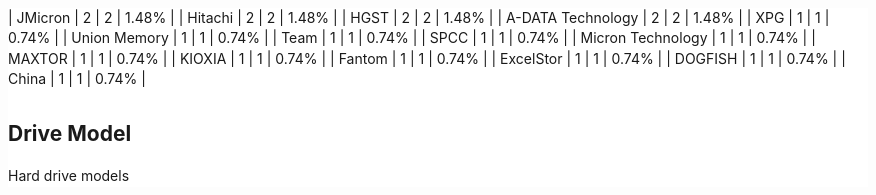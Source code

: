 | JMicron             | 2         | 2      | 1.48%   |
| Hitachi             | 2         | 2      | 1.48%   |
| HGST                | 2         | 2      | 1.48%   |
| A-DATA Technology   | 2         | 2      | 1.48%   |
| XPG                 | 1         | 1      | 0.74%   |
| Union Memory        | 1         | 1      | 0.74%   |
| Team                | 1         | 1      | 0.74%   |
| SPCC                | 1         | 1      | 0.74%   |
| Micron Technology   | 1         | 1      | 0.74%   |
| MAXTOR              | 1         | 1      | 0.74%   |
| KIOXIA              | 1         | 1      | 0.74%   |
| Fantom              | 1         | 1      | 0.74%   |
| ExcelStor           | 1         | 1      | 0.74%   |
| DOGFISH             | 1         | 1      | 0.74%   |
| China               | 1         | 1      | 0.74%   |

Drive Model
-----------

Hard drive models
